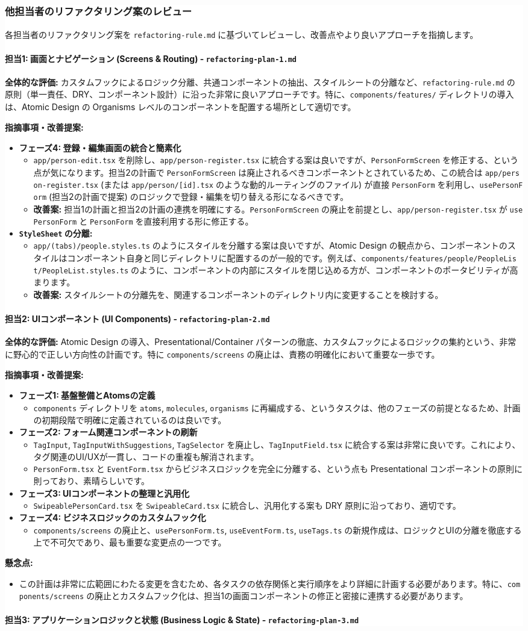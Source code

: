 ### **他担当者のリファクタリング案のレビュー**

各担当者のリファクタリング案を `refactoring-rule.md` に基づいてレビューし、改善点やより良いアプローチを指摘します。

#### **担当1: 画面とナビゲーション (Screens & Routing)** - `refactoring-plan-1.md`

**全体的な評価:**
カスタムフックによるロジック分離、共通コンポーネントの抽出、スタイルシートの分離など、`refactoring-rule.md` の原則（単一責任、DRY、コンポーネント設計）に沿った非常に良いアプローチです。特に、`components/features/` ディレクトリの導入は、Atomic Design の Organisms レベルのコンポーネントを配置する場所として適切です。

**指摘事項・改善提案:**

*   **フェーズ4: 登録・編集画面の統合と簡素化**
    *   `app/person-edit.tsx` を削除し、`app/person-register.tsx` に統合する案は良いですが、`PersonFormScreen` を修正する、という点が気になります。担当2の計画で `PersonFormScreen` は廃止されるべきコンポーネントとされているため、この統合は `app/person-register.tsx` (または `app/person/[id].tsx` のような動的ルーティングのファイル) が直接 `PersonForm` を利用し、`usePersonForm` (担当2の計画で提案) のロジックで登録・編集を切り替える形になるべきです。
    *   **改善案:** 担当1の計画と担当2の計画の連携を明確にする。`PersonFormScreen` の廃止を前提とし、`app/person-register.tsx` が `usePersonForm` と `PersonForm` を直接利用する形に修正する。
*   **`StyleSheet` の分離:**
    *   `app/(tabs)/people.styles.ts` のようにスタイルを分離する案は良いですが、Atomic Design の観点から、コンポーネントのスタイルはコンポーネント自身と同じディレクトリに配置するのが一般的です。例えば、`components/features/people/PeopleList/PeopleList.styles.ts` のように、コンポーネントの内部にスタイルを閉じ込める方が、コンポーネントのポータビリティが高まります。
    *   **改善案:** スタイルシートの分離先を、関連するコンポーネントのディレクトリ内に変更することを検討する。

#### **担当2: UIコンポーネント (UI Components)** - `refactoring-plan-2.md`

**全体的な評価:**
Atomic Design の導入、Presentational/Container パターンの徹底、カスタムフックによるロジックの集約という、非常に野心的で正しい方向性の計画です。特に `components/screens` の廃止は、責務の明確化において重要な一歩です。

**指摘事項・改善提案:**

*   **フェーズ1: 基盤整備とAtomsの定義**
    *   `components` ディレクトリを `atoms`, `molecules`, `organisms` に再編成する、というタスクは、他のフェーズの前提となるため、計画の初期段階で明確に定義されているのは良いです。
*   **フェーズ2: フォーム関連コンポーネントの刷新**
    *   `TagInput`, `TagInputWithSuggestions`, `TagSelector` を廃止し、`TagInputField.tsx` に統合する案は非常に良いです。これにより、タグ関連のUI/UXが一貫し、コードの重複も解消されます。
    *   `PersonForm.tsx` と `EventForm.tsx` からビジネスロジックを完全に分離する、という点も Presentational コンポーネントの原則に則っており、素晴らしいです。
*   **フェーズ3: UIコンポーネントの整理と汎用化**
    *   `SwipeablePersonCard.tsx` を `SwipeableCard.tsx` に統合し、汎用化する案も DRY 原則に沿っており、適切です。
*   **フェーズ4: ビジネスロジックのカスタムフック化**
    *   `components/screens` の廃止と、`usePersonForm.ts`, `useEventForm.ts`, `useTags.ts` の新規作成は、ロジックとUIの分離を徹底する上で不可欠であり、最も重要な変更点の一つです。

**懸念点:**
*   この計画は非常に広範囲にわたる変更を含むため、各タスクの依存関係と実行順序をより詳細に計画する必要があります。特に、`components/screens` の廃止とカスタムフック化は、担当1の画面コンポーネントの修正と密接に連携する必要があります。

#### **担当3: アプリケーションロジックと状態 (Business Logic & State)** - `refactoring-plan-3.md`
